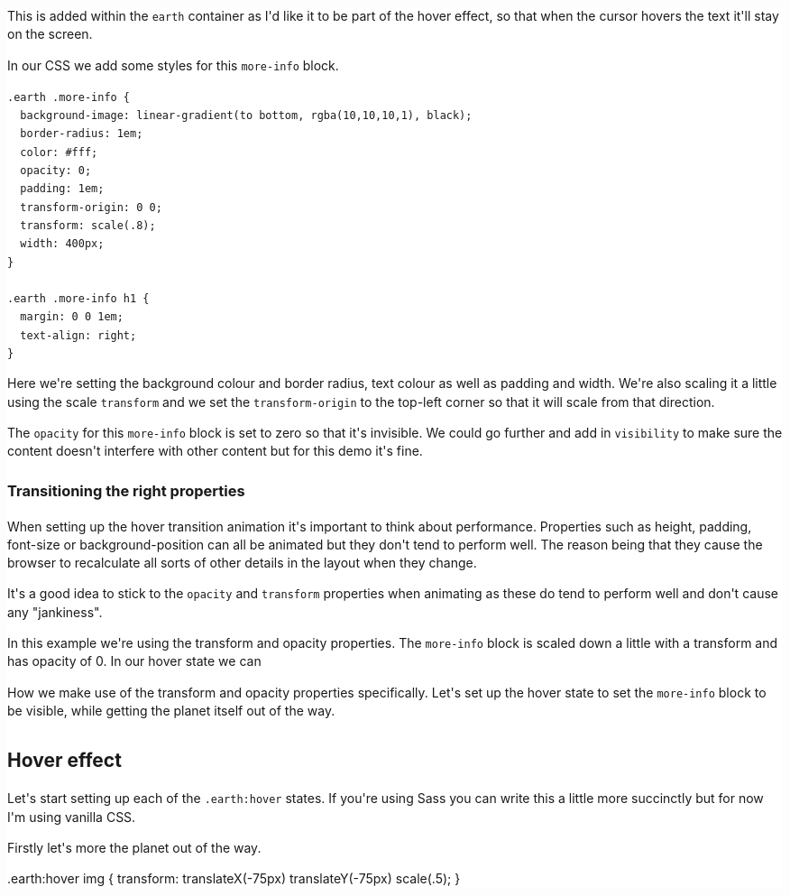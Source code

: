 This is added within the `earth` container as I'd like it to be part of the hover effect, so that when the cursor hovers the text it'll stay on the screen.

In our CSS we add some styles for this `more-info` block.

    .earth .more-info {
      background-image: linear-gradient(to bottom, rgba(10,10,10,1), black);
      border-radius: 1em;
      color: #fff;
      opacity: 0;
      padding: 1em;
      transform-origin: 0 0;
      transform: scale(.8);
      width: 400px;
    }

    .earth .more-info h1 {
      margin: 0 0 1em;
      text-align: right;
    }

Here we're setting the background colour and border radius, text colour as well as padding and width. We're also scaling it a little using the scale `transform` and we set the `transform-origin` to the top-left corner so that it will scale from that direction.

The `opacity` for this `more-info` block is set to zero so that it's invisible. We could go further and add in `visibility` to make sure the content doesn't interfere with other content but for this demo it's fine.

### Transitioning the right properties

When setting up the hover transition animation it's important to think about performance. Properties such as height, padding, font-size or background-position can all be animated but they don't tend to perform well. The reason being that they cause the browser to recalculate all sorts of other details in the layout when they change.

It's a good idea to stick to the `opacity` and `transform` properties when animating as these do tend to perform well and don't cause any "jankiness".

In this example we're using the transform and opacity properties. The `more-info` block is scaled down a little with a transform and has opacity of 0. In our hover state we can 

How we make use of the transform and opacity properties specifically. Let's set up the hover state to set the `more-info` block to be visible, while getting the planet itself out of the way.

## Hover effect

Let's start setting up each of the `.earth:hover` states. If you're using Sass you can write this a little more succinctly but for now I'm using vanilla CSS.

Firstly let's more the planet out of the way.

  .earth:hover img {
    transform: translateX(-75px) translateY(-75px) scale(.5);
  }
